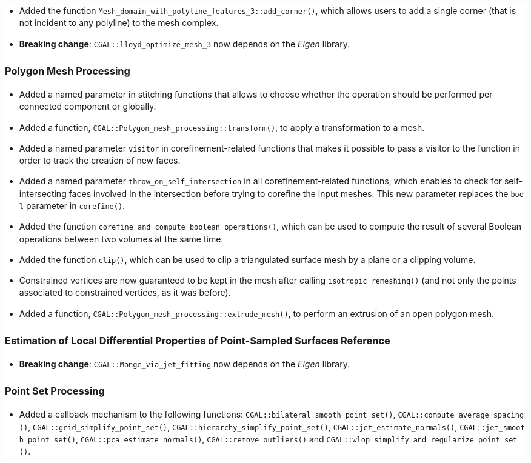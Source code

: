 -   Added the function
    `Mesh_domain_with_polyline_features_3::add_corner()`, which allows
    users to add a single corner (that is not incident to any
    polyline) to the mesh complex.

-   **Breaking change**: `CGAL::lloyd_optimize_mesh_3` now depends on
    the _Eigen_ library.

### Polygon Mesh Processing

-   Added a named parameter in stitching functions that allows to
    choose whether the operation should be performed per connected
    component or globally.

-   Added a function, `CGAL::Polygon_mesh_processing::transform()`, to
    apply a transformation to a mesh.

-   Added a named parameter `visitor` in corefinement-related
    functions that makes it possible to pass a visitor to the function
    in order to track the creation of new faces.

-   Added a named parameter `throw_on_self_intersection` in all
    corefinement-related functions, which enables to check for
    self-intersecting faces involved in the intersection before trying
    to corefine the input meshes. This new parameter replaces the
    `bool` parameter in `corefine()`.

-   Added the function `corefine_and_compute_boolean_operations()`,
    which can be used to compute the result of several Boolean
    operations between two volumes at the same time.

-   Added the function `clip()`, which can be used to clip a
    triangulated surface mesh by a plane or a clipping volume.

-   Constrained vertices are now guaranteed to be kept in the mesh
    after calling `isotropic_remeshing()` (and not only the points
    associated to constrained vertices, as it was before).

-   Added a function, `CGAL::Polygon_mesh_processing::extrude_mesh()`,
    to perform an extrusion of an open polygon mesh.

### Estimation of Local Differential Properties of Point-Sampled Surfaces Reference

-   **Breaking change**: `CGAL::Monge_via_jet_fitting` now depends on
    the _Eigen_ library.

### Point Set Processing

-   Added a callback mechanism to the following functions:
    `CGAL::bilateral_smooth_point_set()`,
    `CGAL::compute_average_spacing()`,
    `CGAL::grid_simplify_point_set()`,
    `CGAL::hierarchy_simplify_point_set()`,
    `CGAL::jet_estimate_normals()`, `CGAL::jet_smooth_point_set()`,
    `CGAL::pca_estimate_normals()`, `CGAL::remove_outliers()` and
    `CGAL::wlop_simplify_and_regularize_point_set()`.
